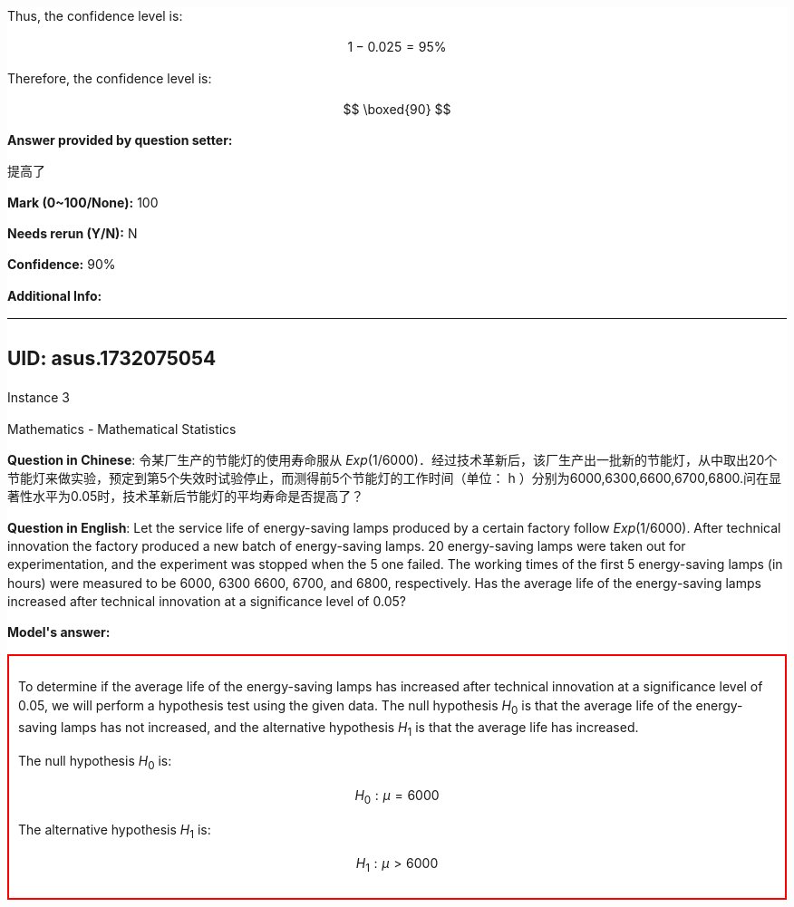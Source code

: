 

Thus, the confidence level is:

$$ 1 - 0.025 = 95\% $$



Therefore, the confidence level is:

$$ \boxed{90} $$
</div>

**Answer provided by question setter:**

提高了

**Mark (0~100/None):** 100

**Needs rerun (Y/N):** N

**Confidence:** 90%

**Additional Info:** 

---


## UID: asus.1732075054



Instance 3

Mathematics - Mathematical Statistics

**Question in Chinese**: 令某厂生产的节能灯的使用寿命服从 $Exp (1/6000)$．经过技术革新后，该厂生产出一批新的节能灯，从中取出20个节能灯来做实验，预定到第5个失效时试验停止，而测得前5个节能灯的工作时间（单位： h ）分别为6000,6300,6600,6700,6800.问在显著性水平为0.05时，技术革新后节能灯的平均寿命是否提高了？

**Question in English**: Let the service life of energy-saving lamps produced by a certain factory follow $Exp (1/6000)$. After technical innovation the factory produced a new batch of energy-saving lamps. 20 energy-saving lamps were taken out for experimentation, and the experiment was stopped when the 5 one failed. The working times of the first 5 energy-saving lamps (in hours) were measured to be 6000, 6300 6600, 6700, and 6800, respectively. Has the average life of the energy-saving lamps increased after technical innovation at a significance level of 0.05?

**Model's answer:**

<div style="border: 2px solid red; padding: 10px; width: fit-content;">

To determine if the average life of the energy-saving lamps has increased after technical innovation at a significance level of 0.05, we will perform a hypothesis test using the given data. The null hypothesis $H_0$ is that the average life of the energy-saving lamps has not increased, and the alternative hypothesis $H_1$ is that the average life has increased.



The null hypothesis $H_0$ is:

$$ H_0: \mu = 6000 $$

The alternative hypothesis $H_1$ is:

$$ H_1: \mu > 6000 $$
